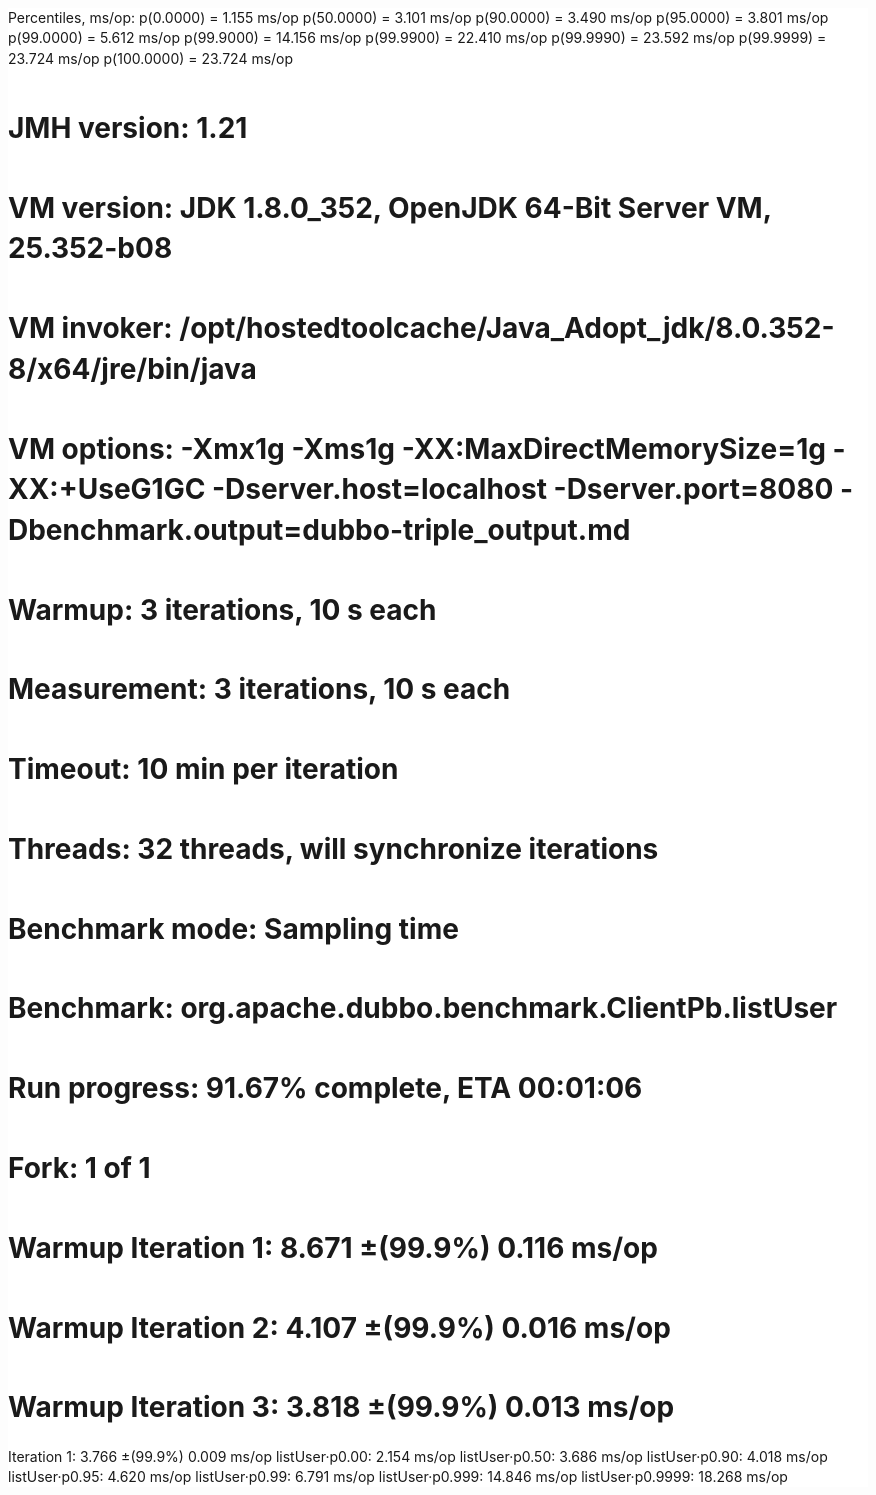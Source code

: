   Percentiles, ms/op:
      p(0.0000) =      1.155 ms/op
     p(50.0000) =      3.101 ms/op
     p(90.0000) =      3.490 ms/op
     p(95.0000) =      3.801 ms/op
     p(99.0000) =      5.612 ms/op
     p(99.9000) =     14.156 ms/op
     p(99.9900) =     22.410 ms/op
     p(99.9990) =     23.592 ms/op
     p(99.9999) =     23.724 ms/op
    p(100.0000) =     23.724 ms/op


# JMH version: 1.21
# VM version: JDK 1.8.0_352, OpenJDK 64-Bit Server VM, 25.352-b08
# VM invoker: /opt/hostedtoolcache/Java_Adopt_jdk/8.0.352-8/x64/jre/bin/java
# VM options: -Xmx1g -Xms1g -XX:MaxDirectMemorySize=1g -XX:+UseG1GC -Dserver.host=localhost -Dserver.port=8080 -Dbenchmark.output=dubbo-triple_output.md
# Warmup: 3 iterations, 10 s each
# Measurement: 3 iterations, 10 s each
# Timeout: 10 min per iteration
# Threads: 32 threads, will synchronize iterations
# Benchmark mode: Sampling time
# Benchmark: org.apache.dubbo.benchmark.ClientPb.listUser

# Run progress: 91.67% complete, ETA 00:01:06
# Fork: 1 of 1
# Warmup Iteration   1: 8.671 ±(99.9%) 0.116 ms/op
# Warmup Iteration   2: 4.107 ±(99.9%) 0.016 ms/op
# Warmup Iteration   3: 3.818 ±(99.9%) 0.013 ms/op
Iteration   1: 3.766 ±(99.9%) 0.009 ms/op
                 listUser·p0.00:   2.154 ms/op
                 listUser·p0.50:   3.686 ms/op
                 listUser·p0.90:   4.018 ms/op
                 listUser·p0.95:   4.620 ms/op
                 listUser·p0.99:   6.791 ms/op
                 listUser·p0.999:  14.846 ms/op
                 listUser·p0.9999: 18.268 ms/op